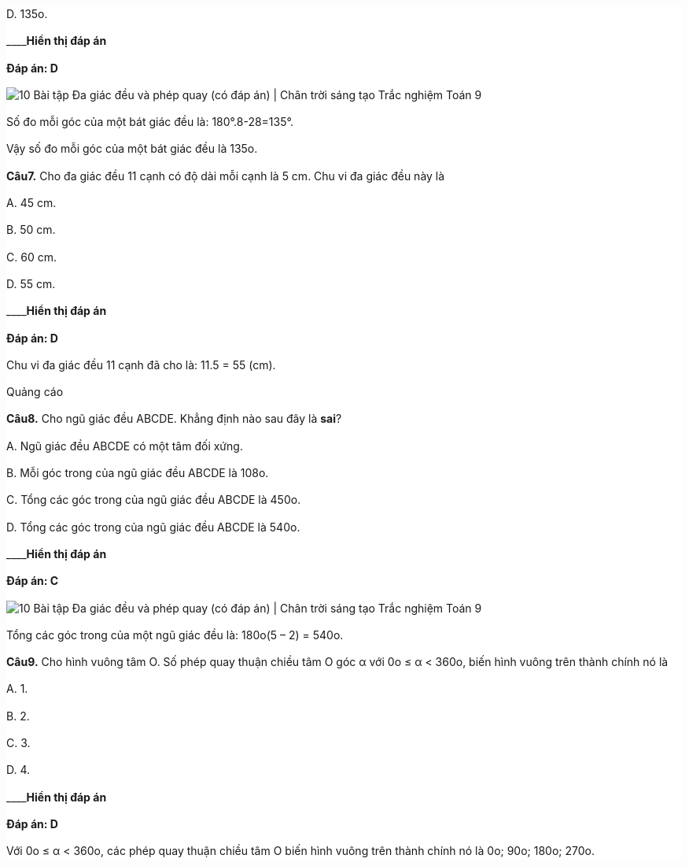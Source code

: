 D. 135o.

____**Hiển thị đáp án**

**Đáp án: D**

![10 Bài tập Đa giác đều và phép quay \(có đáp án\) | Chân trời sáng tạo Trắc nghiệm Toán 9](https://vietjack.com/toan-9-ct/images/trac-nghiem-bai-3-da-giac-deu-va-phep-quay-240025.PNG)

Số đo mỗi góc của một bát giác đều là: 180°.8-28=135°.

Vậy số đo mỗi góc của một bát giác đều là 135o.

**Câu****7****.** Cho đa giác đều 11 cạnh có độ dài mỗi cạnh là 5 cm. Chu vi đa giác đều này là

A. 45 cm.

B. 50 cm.

C. 60 cm.

D. 55 cm.

____**Hiển thị đáp án**

**Đáp án: D**

Chu vi đa giác đều 11 cạnh đã cho là: 11.5 = 55 (cm).

Quảng cáo

**Câu****8****.** Cho ngũ giác đều ABCDE. Khẳng định nào sau đây là **sai**?

A. Ngũ giác đều ABCDE có một tâm đối xứng.

B. Mỗi góc trong của ngũ giác đều ABCDE là 108o.

C. Tổng các góc trong của ngũ giác đều ABCDE là 450o.

D. Tổng các góc trong của ngũ giác đều ABCDE là 540o.

____**Hiển thị đáp án**

**Đáp án: C**

![10 Bài tập Đa giác đều và phép quay \(có đáp án\) | Chân trời sáng tạo Trắc nghiệm Toán 9](https://vietjack.com/toan-9-ct/images/trac-nghiem-bai-3-da-giac-deu-va-phep-quay-240026.PNG)

Tổng các góc trong của một ngũ giác đều là: 180o(5 – 2) = 540o.

**Câu****9****.** Cho hình vuông tâm O. Số phép quay thuận chiều tâm O góc α với 0o ≤ α < 360o, biến hình vuông trên thành chính nó là

A. 1.

B. 2.

C. 3.

D. 4.

____**Hiển thị đáp án**

**Đáp án: D**

Với 0o ≤ α < 360o, các phép quay thuận chiều tâm O biến hình vuông trên thành chính nó là 0o; 90o; 180o; 270o.
